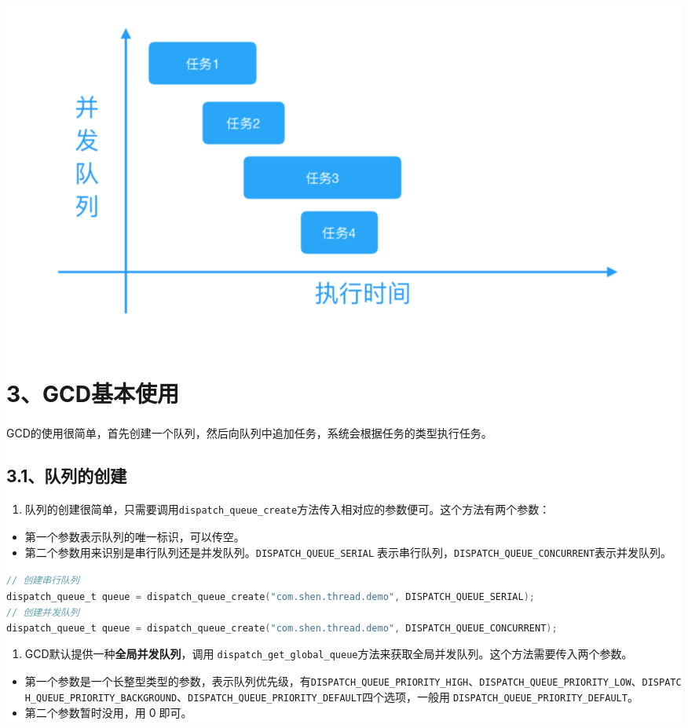



![并发队列](image/QQ20200602-164157@2x.png)



# 3、GCD基本使用

GCD的使用很简单，首先创建一个队列，然后向队列中追加任务，系统会根据任务的类型执行任务。

## 3.1、队列的创建

1. 队列的创建很简单，只需要调用`dispatch_queue_create`方法传入相对应的参数便可。这个方法有两个参数：

- 第一个参数表示队列的唯一标识，可以传空。
- 第二个参数用来识别是串行队列还是并发队列。`DISPATCH_QUEUE_SERIAL` 表示串行队列，`DISPATCH_QUEUE_CONCURRENT`表示并发队列。

```objective-c
// 创建串行队列
dispatch_queue_t queue = dispatch_queue_create("com.shen.thread.demo", DISPATCH_QUEUE_SERIAL);
// 创建并发队列
dispatch_queue_t queue = dispatch_queue_create("com.shen.thread.demo", DISPATCH_QUEUE_CONCURRENT);
```

1. GCD默认提供一种**全局并发队列**，调用 `dispatch_get_global_queue`方法来获取全局并发队列。这个方法需要传入两个参数。

- 第一个参数是一个长整型类型的参数，表示队列优先级，有`DISPATCH_QUEUE_PRIORITY_HIGH`、`DISPATCH_QUEUE_PRIORITY_LOW`、`DISPATCH_QUEUE_PRIORITY_BACKGROUND`、`DISPATCH_QUEUE_PRIORITY_DEFAULT`四个选项，一般用 `DISPATCH_QUEUE_PRIORITY_DEFAULT`。
- 第二个参数暂时没用，用 0 即可。
